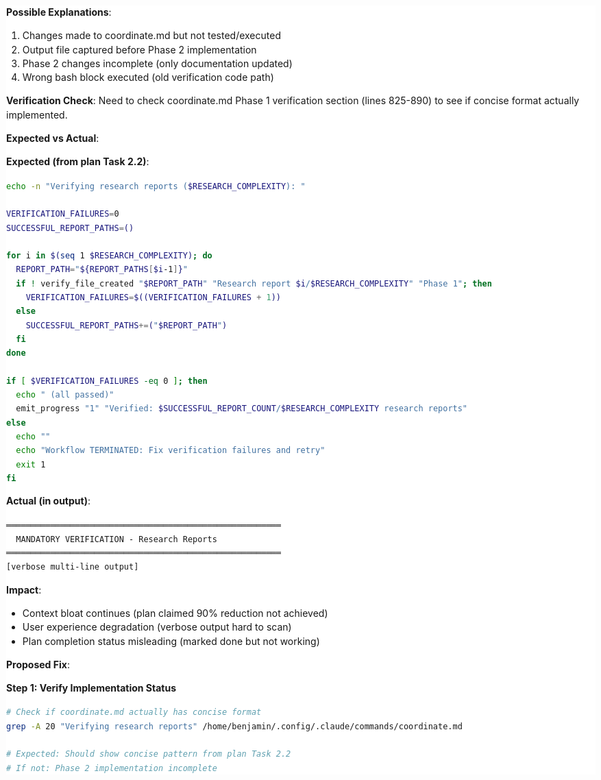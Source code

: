 **Possible Explanations**:
1. Changes made to coordinate.md but not tested/executed
2. Output file captured before Phase 2 implementation
3. Phase 2 changes incomplete (only documentation updated)
4. Wrong bash block executed (old verification code path)

**Verification Check**:
Need to check coordinate.md Phase 1 verification section (lines 825-890) to see if concise format actually implemented.

**Expected vs Actual**:

**Expected (from plan Task 2.2)**:
```bash
echo -n "Verifying research reports ($RESEARCH_COMPLEXITY): "

VERIFICATION_FAILURES=0
SUCCESSFUL_REPORT_PATHS=()

for i in $(seq 1 $RESEARCH_COMPLEXITY); do
  REPORT_PATH="${REPORT_PATHS[$i-1]}"
  if ! verify_file_created "$REPORT_PATH" "Research report $i/$RESEARCH_COMPLEXITY" "Phase 1"; then
    VERIFICATION_FAILURES=$((VERIFICATION_FAILURES + 1))
  else
    SUCCESSFUL_REPORT_PATHS+=("$REPORT_PATH")
  fi
done

if [ $VERIFICATION_FAILURES -eq 0 ]; then
  echo " (all passed)"
  emit_progress "1" "Verified: $SUCCESSFUL_REPORT_COUNT/$RESEARCH_COMPLEXITY research reports"
else
  echo ""
  echo "Workflow TERMINATED: Fix verification failures and retry"
  exit 1
fi
```

**Actual (in output)**:
```
════════════════════════════════════════════════════════
  MANDATORY VERIFICATION - Research Reports
════════════════════════════════════════════════════════
[verbose multi-line output]
```

**Impact**:
- Context bloat continues (plan claimed 90% reduction not achieved)
- User experience degradation (verbose output hard to scan)
- Plan completion status misleading (marked done but not working)

**Proposed Fix**:

**Step 1: Verify Implementation Status**
```bash
# Check if coordinate.md actually has concise format
grep -A 20 "Verifying research reports" /home/benjamin/.config/.claude/commands/coordinate.md

# Expected: Should show concise pattern from plan Task 2.2
# If not: Phase 2 implementation incomplete
```

